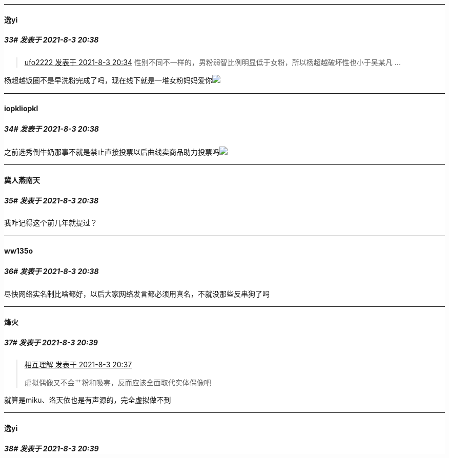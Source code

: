 
*****

####  逸yi  
##### 33#       发表于 2021-8-3 20:38


<blockquote><a href="httphttps://bbs.saraba1st.com/2b/forum.php?mod=redirect&amp;goto=findpost&amp;pid=52226392&amp;ptid=2018961" target="_blank">ufo2222 发表于 2021-8-3 20:34</a>
性别不同不一样的，男粉弱智比例明显低于女粉，所以杨超越破坏性也小于吴某凡 ...</blockquote>
杨超越饭圈不是早洗粉完成了吗，现在线下就是一堆女粉妈妈爱你<img src="https://static.saraba1st.com/image/smiley/face2017/037.png" referrerpolicy="no-referrer">


*****

####  iopkliopkl  
##### 34#       发表于 2021-8-3 20:38


之前选秀倒牛奶那事不就是禁止直接投票以后曲线卖商品助力投票吗<img src="https://static.saraba1st.com/image/smiley/face2017/067.png" referrerpolicy="no-referrer">


*****

####  冀人燕南天  
##### 35#       发表于 2021-8-3 20:38


我咋记得这个前几年就提过？


*****

####  ww135o  
##### 36#       发表于 2021-8-3 20:38


尽快网络实名制比啥都好，以后大家网络发言都必须用真名，不就没那些反串狗了吗


*****

####  烽火  
##### 37#       发表于 2021-8-3 20:39


<blockquote><a href="httphttps://bbs.saraba1st.com/2b/forum.php?mod=redirect&amp;goto=findpost&amp;pid=52226424&amp;ptid=2018961" target="_blank">相互理解 发表于 2021-8-3 20:37</a>

虚拟偶像又不会艹粉和吸毐，反而应该全面取代实体偶像吧</blockquote>
就算是miku、洛天依也是有声源的，完全虚拟做不到


*****

####  逸yi  
##### 38#       发表于 2021-8-3 20:39
